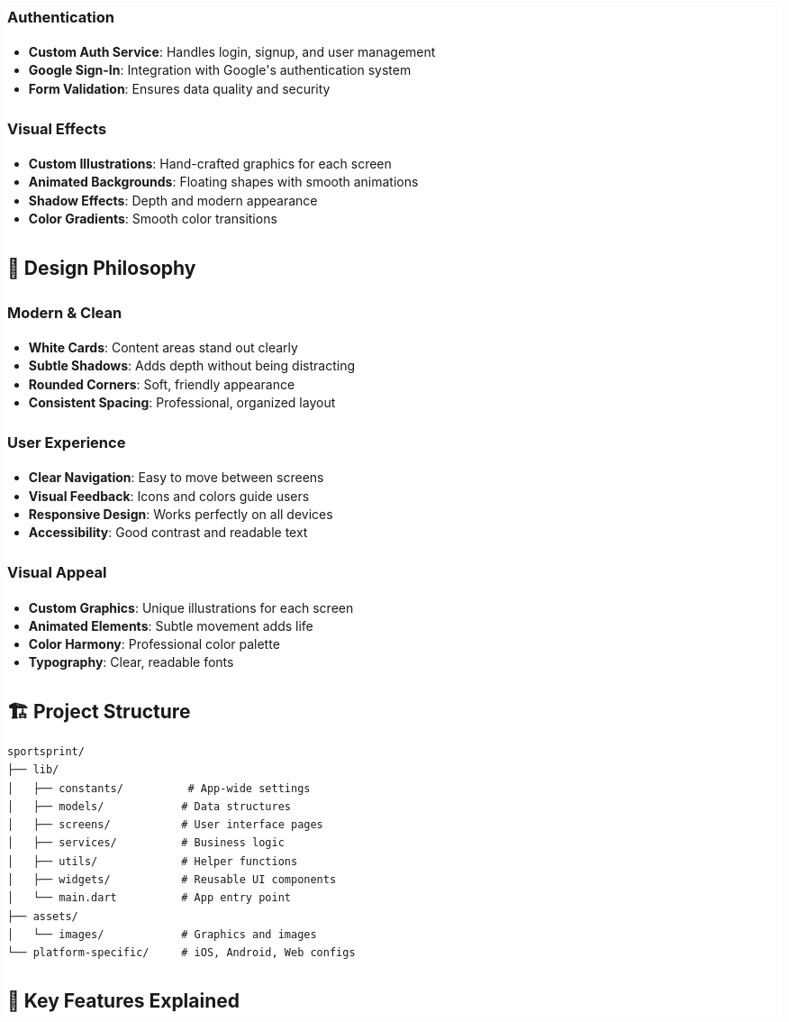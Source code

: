 ### **Authentication**
- **Custom Auth Service**: Handles login, signup, and user management
- **Google Sign-In**: Integration with Google's authentication system
- **Form Validation**: Ensures data quality and security

### **Visual Effects**
- **Custom Illustrations**: Hand-crafted graphics for each screen
- **Animated Backgrounds**: Floating shapes with smooth animations
- **Shadow Effects**: Depth and modern appearance
- **Color Gradients**: Smooth color transitions

## 🎨 Design Philosophy

### **Modern & Clean**
- **White Cards**: Content areas stand out clearly
- **Subtle Shadows**: Adds depth without being distracting
- **Rounded Corners**: Soft, friendly appearance
- **Consistent Spacing**: Professional, organized layout

### **User Experience**
- **Clear Navigation**: Easy to move between screens
- **Visual Feedback**: Icons and colors guide users
- **Responsive Design**: Works perfectly on all devices
- **Accessibility**: Good contrast and readable text

### **Visual Appeal**
- **Custom Graphics**: Unique illustrations for each screen
- **Animated Elements**: Subtle movement adds life
- **Color Harmony**: Professional color palette
- **Typography**: Clear, readable fonts

## 🏗️ Project Structure

```
sportsprint/
├── lib/
│   ├── constants/          # App-wide settings
│   ├── models/            # Data structures
│   ├── screens/           # User interface pages
│   ├── services/          # Business logic
│   ├── utils/             # Helper functions
│   ├── widgets/           # Reusable UI components
│   └── main.dart          # App entry point
├── assets/
│   └── images/            # Graphics and images
└── platform-specific/     # iOS, Android, Web configs
```

## 🚀 Key Features Explained
